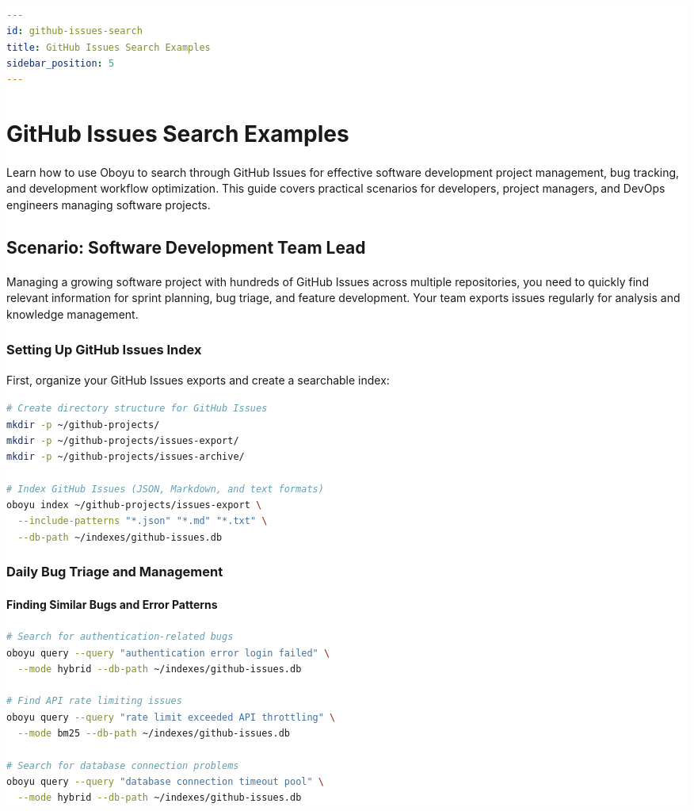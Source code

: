 ```yaml
---
id: github-issues-search
title: GitHub Issues Search Examples
sidebar_position: 5
---
```


# GitHub Issues Search Examples

Learn how to use Oboyu to search through GitHub Issues for effective software development project management, bug tracking, and development workflow optimization. This guide covers practical scenarios for developers, project managers, and DevOps engineers managing software projects.

## Scenario: Software Development Team Lead

Managing a growing software project with hundreds of GitHub Issues across multiple repositories, you need to quickly find relevant information for sprint planning, bug triage, and feature development. Your team exports issues regularly for analysis and knowledge management.

### Setting Up GitHub Issues Index

First, organize your GitHub Issues exports and create a searchable index:

```bash
# Create directory structure for GitHub Issues
mkdir -p ~/github-projects/
mkdir -p ~/github-projects/issues-export/
mkdir -p ~/github-projects/issues-archive/

# Index GitHub Issues (JSON, Markdown, and text formats)
oboyu index ~/github-projects/issues-export \
  --include-patterns "*.json" "*.md" "*.txt" \
  --db-path ~/indexes/github-issues.db
```

### Daily Bug Triage and Management

#### Finding Similar Bugs and Error Patterns
```bash
# Search for authentication-related bugs
oboyu query --query "authentication error login failed" \
  --mode hybrid --db-path ~/indexes/github-issues.db

# Find API rate limiting issues
oboyu query --query "rate limit exceeded API throttling" \
  --mode bm25 --db-path ~/indexes/github-issues.db

# Search for database connection problems
oboyu query --query "database connection timeout pool" \
  --mode hybrid --db-path ~/indexes/github-issues.db
```
